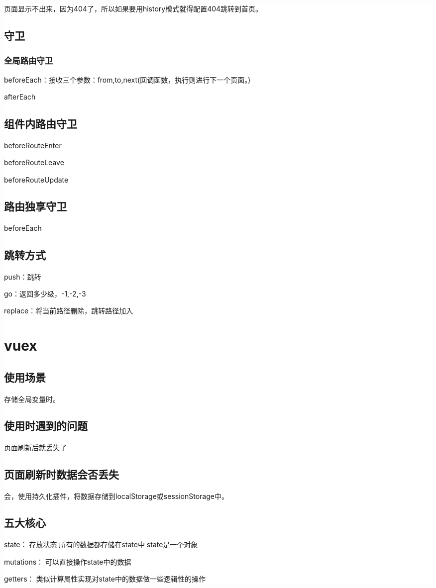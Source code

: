 页面显示不出来，因为404了，所以如果要用history模式就得配置404跳转到首页。

## 守卫

### 全局路由守卫

beforeEach：接收三个参数：from,to,next(回调函数，执行则进行下一个页面。)

afterEach

## 组件内路由守卫

beforeRouteEnter

beforeRouteLeave

beforeRouteUpdate

## 路由独享守卫

beforeEach

## 跳转方式

push：跳转

go：返回多少级，-1,-2,-3

replace：将当前路径删除，跳转路径加入

# vuex

## 使用场景

存储全局变量时。

## 使用时遇到的问题

页面刷新后就丢失了

## 页面刷新时数据会否丢失

会，使用持久化插件，将数据存储到localStorage或sessionStorage中。

## 五大核心

state： 存放状态 所有的数据都存储在state中 state是一个对象

mutations： 可以直接操作state中的数据

getters： 类似计算属性实现对state中的数据做一些逻辑性的操作
